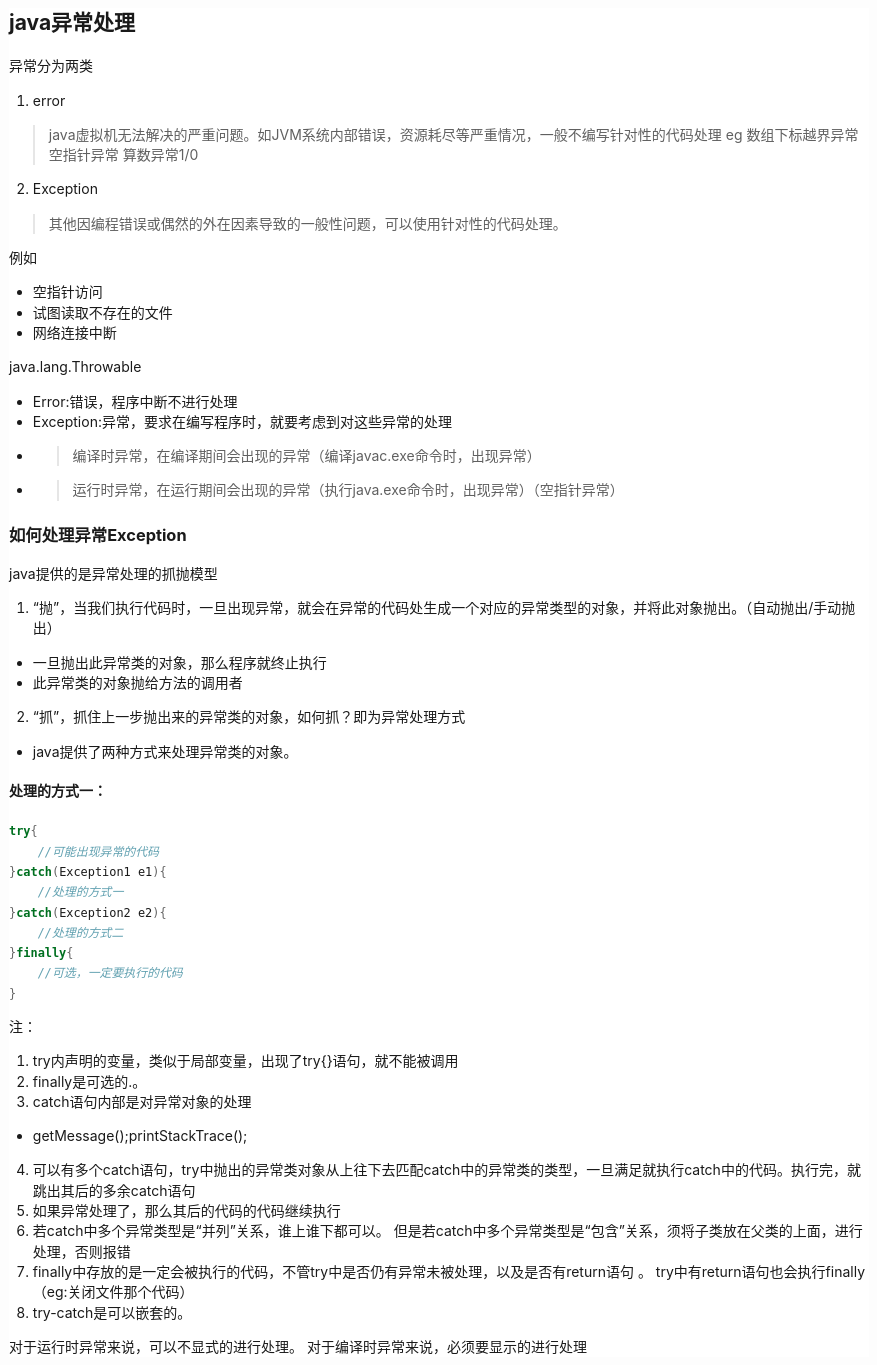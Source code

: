 ## java异常处理
异常分为两类
1. error
> java虚拟机无法解决的严重问题。如JVM系统内部错误，资源耗尽等严重情况，一般不编写针对性的代码处理 eg 数组下标越界异常 空指针异常 算数异常1/0 
2. Exception
> 其他因编程错误或偶然的外在因素导致的一般性问题，可以使用针对性的代码处理。

例如
* 空指针访问
* 试图读取不存在的文件
* 网络连接中断

java.lang.Throwable 
* Error:错误，程序中断不进行处理
* Exception:异常，要求在编写程序时，就要考虑到对这些异常的处理
* > 编译时异常，在编译期间会出现的异常（编译javac.exe命令时，出现异常）
* > 运行时异常，在运行期间会出现的异常（执行java.exe命令时，出现异常）（空指针异常）

### 如何处理异常Exception
java提供的是异常处理的抓抛模型
1. “抛”，当我们执行代码时，一旦出现异常，就会在异常的代码处生成一个对应的异常类型的对象，并将此对象抛出。（自动抛出/手动抛出）
* 一旦抛出此异常类的对象，那么程序就终止执行
* 此异常类的对象抛给方法的调用者
2. “抓”，抓住上一步抛出来的异常类的对象，如何抓？即为异常处理方式
* java提供了两种方式来处理异常类的对象。
#### 处理的方式一：
```java
try{
	//可能出现异常的代码
}catch(Exception1 e1){
	//处理的方式一
}catch(Exception2 e2){
	//处理的方式二
}finally{
	//可选，一定要执行的代码
}
```
注：
1. try内声明的变量，类似于局部变量，出现了try{}语句，就不能被调用
2. finally是可选的.。
3. catch语句内部是对异常对象的处理
* getMessage();printStackTrace();
4. 可以有多个catch语句，try中抛出的异常类对象从上往下去匹配catch中的异常类的类型，一旦满足就执行catch中的代码。执行完，就跳出其后的多余catch语句
5. 如果异常处理了，那么其后的代码的代码继续执行
6. 若catch中多个异常类型是“并列”关系，谁上谁下都可以。
但是若catch中多个异常类型是“包含”关系，须将子类放在父类的上面，进行处理，否则报错
7. finally中存放的是一定会被执行的代码，不管try中是否仍有异常未被处理，以及是否有return语句 。
try中有return语句也会执行finally（eg:关闭文件那个代码）
8. try-catch是可以嵌套的。

对于运行时异常来说，可以不显式的进行处理。
对于编译时异常来说，必须要显示的进行处理
